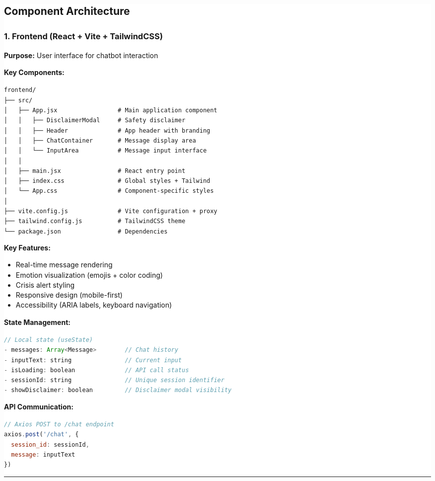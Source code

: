 
## Component Architecture

### 1. Frontend (React + Vite + TailwindCSS)

**Purpose:** User interface for chatbot interaction

**Key Components:**

```
frontend/
├── src/
│   ├── App.jsx                 # Main application component
│   │   ├── DisclaimerModal     # Safety disclaimer
│   │   ├── Header              # App header with branding
│   │   ├── ChatContainer       # Message display area
│   │   └── InputArea           # Message input interface
│   │
│   ├── main.jsx                # React entry point
│   ├── index.css               # Global styles + Tailwind
│   └── App.css                 # Component-specific styles
│
├── vite.config.js              # Vite configuration + proxy
├── tailwind.config.js          # TailwindCSS theme
└── package.json                # Dependencies
```

**Key Features:**
- Real-time message rendering
- Emotion visualization (emojis + color coding)
- Crisis alert styling
- Responsive design (mobile-first)
- Accessibility (ARIA labels, keyboard navigation)

**State Management:**
```javascript
// Local state (useState)
- messages: Array<Message>        // Chat history
- inputText: string               // Current input
- isLoading: boolean              // API call status
- sessionId: string               // Unique session identifier
- showDisclaimer: boolean         // Disclaimer modal visibility
```

**API Communication:**
```javascript
// Axios POST to /chat endpoint
axios.post('/chat', {
  session_id: sessionId,
  message: inputText
})
```

---
